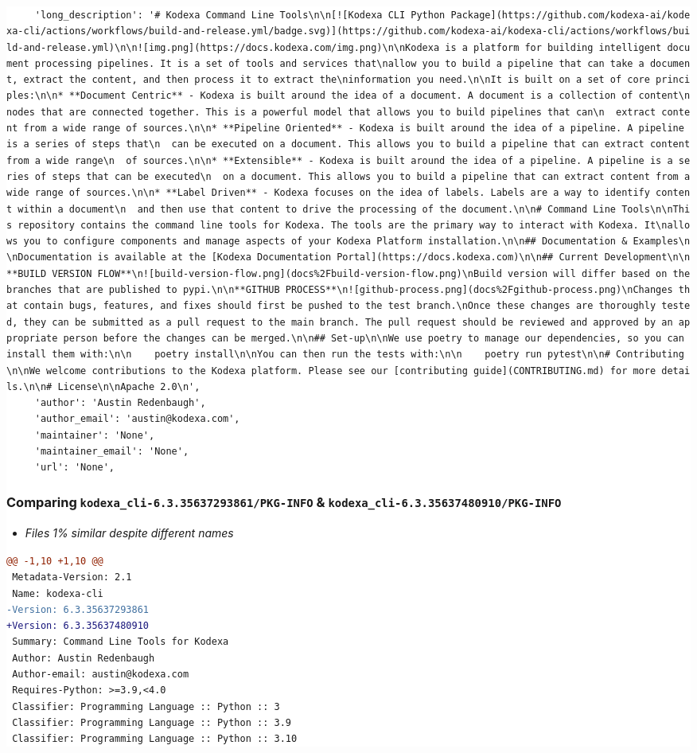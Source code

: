 ```diff
     'long_description': '# Kodexa Command Line Tools\n\n[![Kodexa CLI Python Package](https://github.com/kodexa-ai/kodexa-cli/actions/workflows/build-and-release.yml/badge.svg)](https://github.com/kodexa-ai/kodexa-cli/actions/workflows/build-and-release.yml)\n\n![img.png](https://docs.kodexa.com/img.png)\n\nKodexa is a platform for building intelligent document processing pipelines. It is a set of tools and services that\nallow you to build a pipeline that can take a document, extract the content, and then process it to extract the\ninformation you need.\n\nIt is built on a set of core principles:\n\n* **Document Centric** - Kodexa is built around the idea of a document. A document is a collection of content\n  nodes that are connected together. This is a powerful model that allows you to build pipelines that can\n  extract content from a wide range of sources.\n\n* **Pipeline Oriented** - Kodexa is built around the idea of a pipeline. A pipeline is a series of steps that\n  can be executed on a document. This allows you to build a pipeline that can extract content from a wide range\n  of sources.\n\n* **Extensible** - Kodexa is built around the idea of a pipeline. A pipeline is a series of steps that can be executed\n  on a document. This allows you to build a pipeline that can extract content from a wide range of sources.\n\n* **Label Driven** - Kodexa focuses on the idea of labels. Labels are a way to identify content within a document\n  and then use that content to drive the processing of the document.\n\n# Command Line Tools\n\nThis repository contains the command line tools for Kodexa. The tools are the primary way to interact with Kodexa. It\nallows you to configure components and manage aspects of your Kodexa Platform installation.\n\n## Documentation & Examples\n\nDocumentation is available at the [Kodexa Documentation Portal](https://docs.kodexa.com)\n\n## Current Development\n\n**BUILD VERSION FLOW**\n![build-version-flow.png](docs%2Fbuild-version-flow.png)\nBuild version will differ based on the branches that are published to pypi.\n\n**GITHUB PROCESS**\n![github-process.png](docs%2Fgithub-process.png)\nChanges that contain bugs, features, and fixes should first be pushed to the test branch.\nOnce these changes are thoroughly tested, they can be submitted as a pull request to the main branch. The pull request should be reviewed and approved by an appropriate person before the changes can be merged.\n\n## Set-up\n\nWe use poetry to manage our dependencies, so you can install them with:\n\n    poetry install\n\nYou can then run the tests with:\n\n    poetry run pytest\n\n# Contributing\n\nWe welcome contributions to the Kodexa platform. Please see our [contributing guide](CONTRIBUTING.md) for more details.\n\n# License\n\nApache 2.0\n',
     'author': 'Austin Redenbaugh',
     'author_email': 'austin@kodexa.com',
     'maintainer': 'None',
     'maintainer_email': 'None',
     'url': 'None',
```

### Comparing `kodexa_cli-6.3.35637293861/PKG-INFO` & `kodexa_cli-6.3.35637480910/PKG-INFO`

 * *Files 1% similar despite different names*

```diff
@@ -1,10 +1,10 @@
 Metadata-Version: 2.1
 Name: kodexa-cli
-Version: 6.3.35637293861
+Version: 6.3.35637480910
 Summary: Command Line Tools for Kodexa
 Author: Austin Redenbaugh
 Author-email: austin@kodexa.com
 Requires-Python: >=3.9,<4.0
 Classifier: Programming Language :: Python :: 3
 Classifier: Programming Language :: Python :: 3.9
 Classifier: Programming Language :: Python :: 3.10
```

